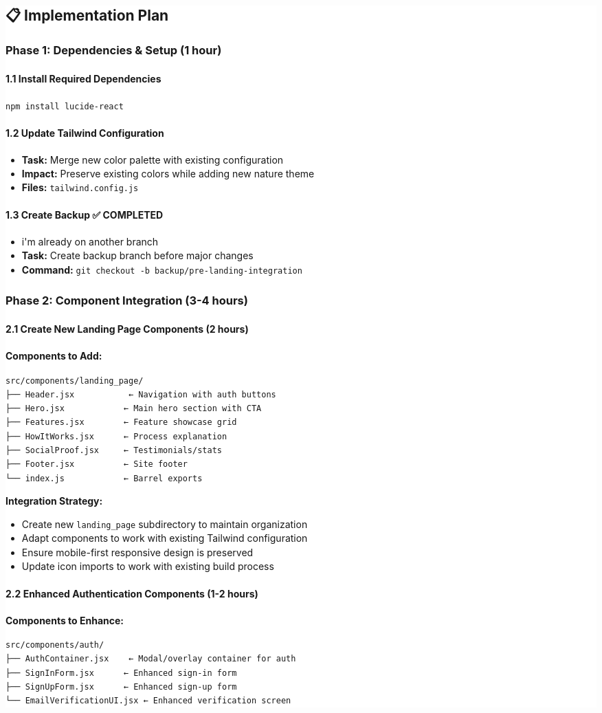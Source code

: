 
## 📋 Implementation Plan

### Phase 1: Dependencies & Setup (1 hour)

#### 1.1 Install Required Dependencies
```bash
npm install lucide-react
```

#### 1.2 Update Tailwind Configuration
- **Task:** Merge new color palette with existing configuration
- **Impact:** Preserve existing colors while adding new nature theme
- **Files:** `tailwind.config.js`

#### 1.3 Create Backup ✅ **COMPLETED**
- i'm already on another branch
- **Task:** Create backup branch before major changes
- **Command:** `git checkout -b backup/pre-landing-integration`

### Phase 2: Component Integration (3-4 hours)

#### 2.1 Create New Landing Page Components (2 hours)

**Components to Add:**
```
src/components/landing_page/
├── Header.jsx           ← Navigation with auth buttons
├── Hero.jsx            ← Main hero section with CTA
├── Features.jsx        ← Feature showcase grid
├── HowItWorks.jsx      ← Process explanation
├── SocialProof.jsx     ← Testimonials/stats
├── Footer.jsx          ← Site footer
└── index.js            ← Barrel exports
```

**Integration Strategy:**
- Create new `landing_page` subdirectory to maintain organization
- Adapt components to work with existing Tailwind configuration
- Ensure mobile-first responsive design is preserved
- Update icon imports to work with existing build process

#### 2.2 Enhanced Authentication Components (1-2 hours)

**Components to Enhance:**
```
src/components/auth/
├── AuthContainer.jsx    ← Modal/overlay container for auth
├── SignInForm.jsx      ← Enhanced sign-in form
├── SignUpForm.jsx      ← Enhanced sign-up form
└── EmailVerificationUI.jsx ← Enhanced verification screen
```
